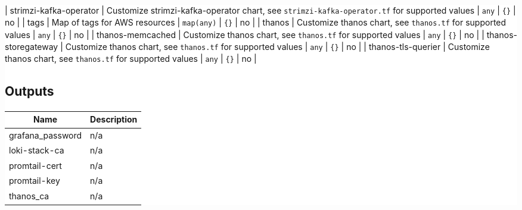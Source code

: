 | strimzi-kafka-operator | Customize strimzi-kafka-operator chart, see `strimzi-kafka-operator.tf` for supported values | `any` | `{}` | no |
| tags | Map of tags for AWS resources | `map(any)` | `{}` | no |
| thanos | Customize thanos chart, see `thanos.tf` for supported values | `any` | `{}` | no |
| thanos-memcached | Customize thanos chart, see `thanos.tf` for supported values | `any` | `{}` | no |
| thanos-storegateway | Customize thanos chart, see `thanos.tf` for supported values | `any` | `{}` | no |
| thanos-tls-querier | Customize thanos chart, see `thanos.tf` for supported values | `any` | `{}` | no |

## Outputs

| Name | Description |
|------|-------------|
| grafana\_password | n/a |
| loki-stack-ca | n/a |
| promtail-cert | n/a |
| promtail-key | n/a |
| thanos\_ca | n/a |

